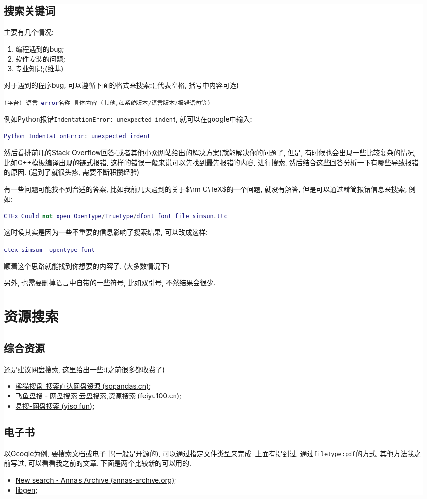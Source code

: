 
## 搜索关键词

主要有几个情况:

1.   编程遇到的bug;
2.   软件安装的问题;
3.   专业知识;(维基)

对于遇到的程序bug, 可以遵循下面的格式来搜索:(\_代表空格, 括号中内容可选)

```lua
(平台)_语言_error名称_具体内容_(其他,如系统版本/语言版本/报错语句等)
```

例如Python报错`IndentationError: unexpected indent`, 就可以在google中输入:

```lua
Python IndentationError: unexpected indent
```

然后看排前几的Stack Overflow回答(或者其他小众网站给出的解决方案)就能解决你的问题了, 但是, 有时候也会出现一些比较复杂的情况, 比如C++模板编译出现的链式报错, 这样的错误一般来说可以先找到最先报错的内容, 进行搜索, 然后结合这些回答分析一下有哪些导致报错的原因. (遇到了就很头疼, 需要不断积攒经验)

有一些问题可能找不到合适的答案, 比如我前几天遇到的关于$\rm C\TeX$的一个问题, 就没有解答, 但是可以通过精简报错信息来搜索, 例如:

```lua
CTEx Could not open OpenType/TrueType/dfont font file simsun.ttc
```

这时候其实是因为一些不重要的信息影响了搜索结果, 可以改成这样:
```lua
ctex simsum  opentype font
```

顺着这个思路就能找到你想要的内容了. (大多数情况下)

另外, 也需要删掉语言中自带的一些符号, 比如双引号, 不然结果会很少.





# 资源搜索

## 综合资源

还是建议网盘搜索, 这里给出一些:(之前很多都收费了)

-   [熊猫搜盘_搜索直达网盘资源 (sopandas.cn)](https://www.sopandas.cn/);
-   [飞鱼盘搜 - 网盘搜索,云盘搜索,资源搜索 (feiyu100.cn)](https://feiyu100.cn/home);
-   [易搜-网盘搜索 (yiso.fun)](https://yiso.fun/);

## 电子书

以Google为例, 要搜索文档或电子书(一般是开源的), 可以通过指定文件类型来完成, 上面有提到过, 通过`filetype:pdf`的方式, 其他方法我之前写过, 可以看看我之前的文章. 下面是两个比较新的可以用的.

-   [New search - Anna’s Archive (annas-archive.org)](https://annas-archive.org/search);
-   [libgen](https://libgen.ee/);
